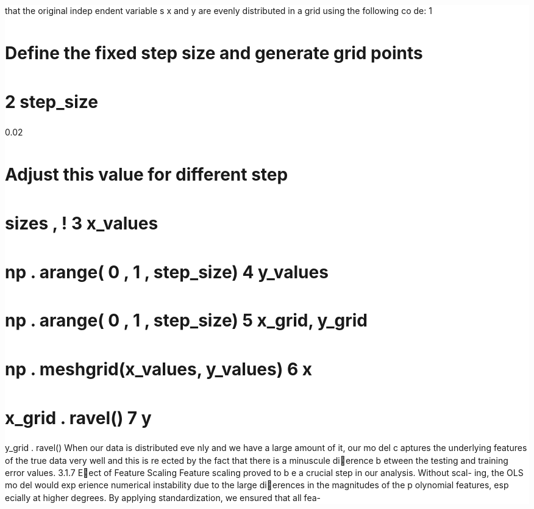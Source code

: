 that the original indep endent variable s x and y are evenly distributed in
a grid using the following co de:
1
# Define the fixed step size and generate grid points
2
step_size
 =
 0.02
# Adjust this value for different step
sizes
,
!
3
x_values
 =
 np
.
arange(
0
,
 1
, step_size)
4
y_values
 =
 np
.
arange(
0
,
 1
, step_size)
5
x_grid, y_grid
 =
 np
.
meshgrid(x_values, y_values)
6
x
 =
 x_grid
.
ravel()
7
y
 =
 y_grid
.
ravel()
When our data is distributed eve nly and we have a large amount of it,
our mo del c aptures the underlying features of the true data very well and
this is re
ected by the fact that there is a minuscule dierence b etween
the testing and training error values.
3.1.7 Eect of Feature Scaling
Feature scaling proved to b e a crucial step in our analysis. Without scal-
ing, the OLS mo del would exp erience numerical instability due to the
large dierences in the magnitudes of the p olynomial features, esp ecially
at higher degrees. By applying standardization, we ensured that all fea-